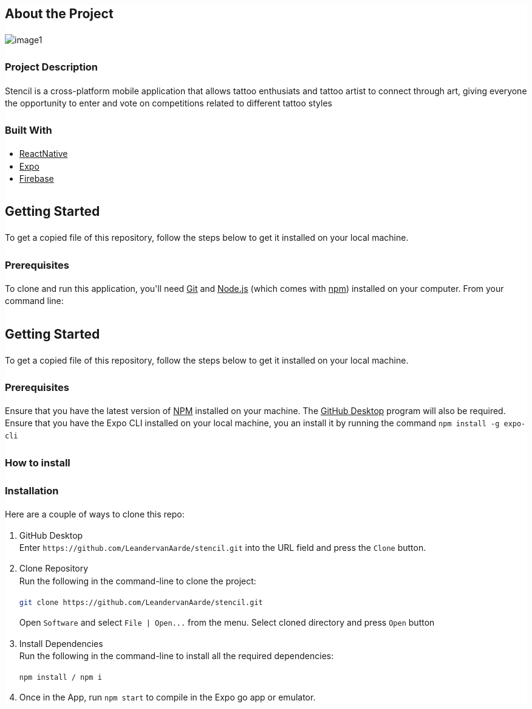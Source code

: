 
## About the Project


![image1]([./assets/READMEASSETS/RPReplay_Final1687114048_MOV_AdobeExpress.gif](https://github.com/LeandervanAarde/stencil/blob/main/assets/READMEASSETS/RPReplay_Final1687114048_MOV_AdobeExpress.gif))
### Project Description
Stencil is a cross-platform mobile application that allows tattoo enthusiats and tattoo artist to connect through art, giving everyone the opportunity to enter and vote on competitions related to different tattoo styles

### Built With
* [ReactNative](https://reactnative.dev/)
* [Expo](https://expo.dev/)
* [Firebase](https://firebase.google.com/)

## Getting Started

To get a copied file of this repository, follow the steps below to get it installed on your local machine. 

### Prerequisites

To clone and run this application, you'll need [Git](https://git-scm.com) and [Node.js](https://nodejs.org/en/download/) (which comes with [npm](http://npmjs.com)) installed on your computer. From your command line:

## Getting Started

To get a copied file of this repository, follow the steps below to get it installed on your local machine. 

### Prerequisites

Ensure that you have the latest version of [NPM](https://www.npmjs.com/) installed on your machine. The [GitHub Desktop](https://desktop.github.com/) program will also be required.
Ensure that you have the Expo CLI installed on your local machine, you an install it by running the command  `npm install -g expo-cli`

### How to install

### Installation
Here are a couple of ways to clone this repo:


1. GitHub Desktop </br>
Enter `https://github.com/LeandervanAarde/stencil.git` into the URL field and press the `Clone` button.

2. Clone Repository </br>
Run the following in the command-line to clone the project:
   ```sh
   git clone https://github.com/LeandervanAarde/stencil.git
   ```
    Open `Software` and select `File | Open...` from the menu. Select cloned directory and press `Open` button
3. Install Dependencies </br>
Run the following in the command-line to install all the required dependencies:
   ```sh
   npm install / npm i
   ```
5. Once in the App, run  ```npm start``` to compile in the Expo go app or emulator.
